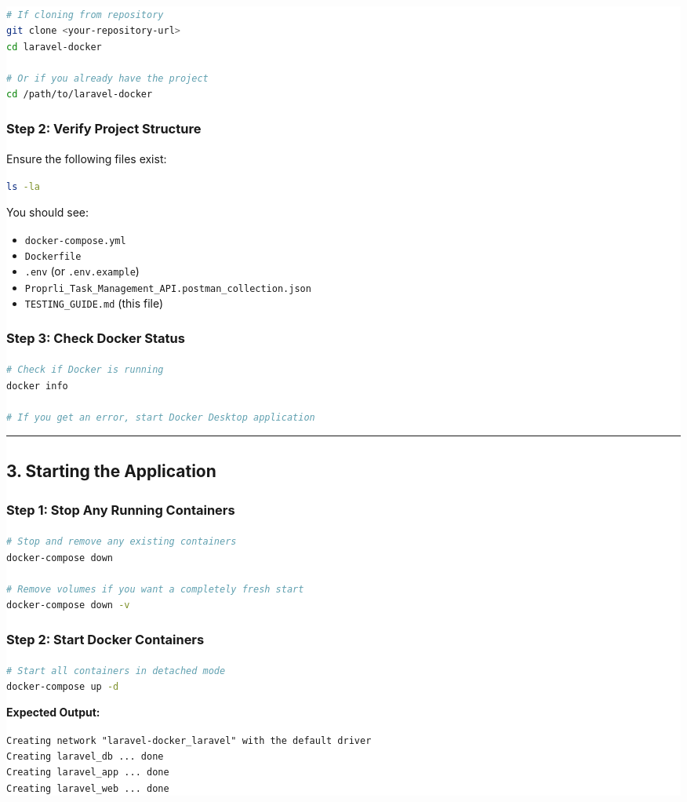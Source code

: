 ```bash
# If cloning from repository
git clone <your-repository-url>
cd laravel-docker

# Or if you already have the project
cd /path/to/laravel-docker
```

### Step 2: Verify Project Structure

Ensure the following files exist:
```bash
ls -la
```

You should see:
- `docker-compose.yml`
- `Dockerfile`
- `.env` (or `.env.example`)
- `Proprli_Task_Management_API.postman_collection.json`
- `TESTING_GUIDE.md` (this file)

### Step 3: Check Docker Status

```bash
# Check if Docker is running
docker info

# If you get an error, start Docker Desktop application
```

---

## 3. Starting the Application

### Step 1: Stop Any Running Containers

```bash
# Stop and remove any existing containers
docker-compose down

# Remove volumes if you want a completely fresh start
docker-compose down -v
```

### Step 2: Start Docker Containers

```bash
# Start all containers in detached mode
docker-compose up -d
```

**Expected Output:**
```
Creating network "laravel-docker_laravel" with the default driver
Creating laravel_db ... done
Creating laravel_app ... done
Creating laravel_web ... done
```
